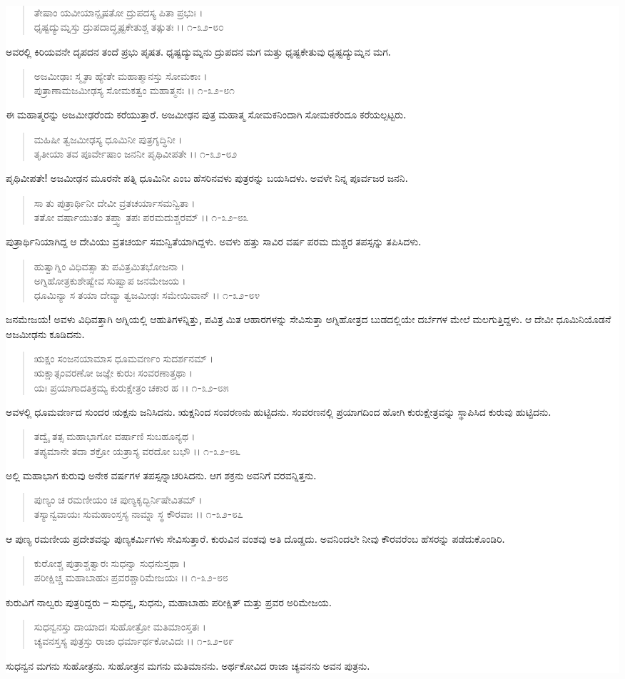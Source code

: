 >ತೇಷಾಂ ಯವೀಯಾನ್ಪೃಷತೋ ದ್ರುಪದಸ್ಯ ಪಿತಾ  ಪ್ರಭುಃ ।  
ಧೃಷ್ಟದ್ಯುಮ್ನಸ್ತು ದ್ರುಪದಾದ್ಧೃಷ್ಟಕೇತುಶ್ಚ ತತ್ಸುತಃ ।।   ೧-೩೨-೮೦
> 
ಅವರಲ್ಲಿ ಕಿರಿಯವನೇ ದೃಪದನ ತಂದೆ ಪ್ರಭು ಪೃಷತ. ಧೃಷ್ಟದ್ಯುಮ್ನನು ದ್ರುಪದನ ಮಗ ಮತ್ತು ಧೃಷ್ಟಕೇತುವು ಧೃಷ್ಟದ್ಯುಮ್ನನ ಮಗ.

>ಅಜಮೀಢಾಃ ಸ್ಮೃತಾ ಹ್ಯೇತೇ ಮಹಾತ್ಮಾನಸ್ತು ಸೋಮಕಾಃ ।  
ಪುತ್ರಾಣಾಮಜಮೀಢಸ್ಯ ಸೋಮಕತ್ವಂ ಮಹಾತ್ಮನಃ ।।   ೧-೩೨-೮೧
> 
ಈ ಮಹಾತ್ಮರನ್ನು ಅಜಮೀಢರೆಂದು ಕರೆಯುತ್ತಾರೆ. ಅಜಮೀಢನ ಪುತ್ರ ಮಹಾತ್ಮ ಸೋಮಕನಿಂದಾಗಿ ಸೋಮಕರೆಂದೂ ಕರೆಯಲ್ಪಟ್ಟರು.

>ಮಹಿಷೀ ತ್ವಜಮೀಢಸ್ಯ ಧೂಮಿನೀ ಪುತ್ರಗೃದ್ಧಿನೀ ।  
ತೃತೀಯಾ ತವ ಪೂರ್ವೇಷಾಂ ಜನನೀ ಪೃಥಿವೀಪತೇ ।।   ೧-೩೨-೮೨
> 
ಪೃಥಿವೀಪತೇ! ಅಜಮೀಢನ ಮೂರನೇ ಪತ್ನಿ ಧೂಮಿನೀ ಎಂಬ ಹೆಸರಿನವಳು ಪುತ್ರರನ್ನು ಬಯಸಿದಳು. ಅವಳೇ ನಿನ್ನ ಪೂರ್ವಜರ ಜನನಿ.

>ಸಾ ತು ಪುತ್ರಾರ್ಥಿನೀ ದೇವೀ ವ್ರತಚರ್ಯಾಸಮನ್ವಿತಾ ।  
ತತೋ ವರ್ಷಾಯುತಂ ತಪ್ತ್ವಾ ತಪಃ ಪರಮದುಶ್ಚರಮ್ ।।   ೧-೩೨-೮೩
> 
ಪುತ್ರಾರ್ಥಿನಿಯಾಗಿದ್ದ ಆ ದೇವಿಯು ವ್ರತಚರ್ಯ ಸಮನ್ವಿತೆಯಾಗಿದ್ದಳು. ಅವಳು ಹತ್ತು ಸಾವಿರ ವರ್ಷ ಪರಮ ದುಶ್ಚರ ತಪಸ್ಸನ್ನು ತಪಿಸಿದಳು.

>ಹುತ್ವಾಗ್ನಿಂ ವಿಧಿವತ್ಸಾ ತು ಪವಿತ್ರಮಿತಭೋಜನಾ ।  
ಅಗ್ನಿಹೋತ್ರಕುಶೇಷ್ವೇವ ಸುಷ್ವಾಪ ಜನಮೇಜಯ ।  
ಧೂಮಿನ್ಯಾ ಸ ತಯಾ ದೇವ್ಯಾ ತ್ವಜಮೀಢಃ ಸಮೇಯಿವಾನ್ ।।   ೧-೩೨-೮೪
> 
ಜನಮೇಜಯ! ಅವಳು ವಿಧಿವತ್ತಾಗಿ ಅಗ್ನಿಯಲ್ಲಿ ಆಹುತಿಗಳನ್ನಿತ್ತು, ಪವಿತ್ರ ಮಿತ ಆಹಾರಗಳನ್ನು ಸೇವಿಸುತ್ತಾ ಅಗ್ನಿಹೋತ್ರದ ಬುಡದಲ್ಲಿಯೇ ದರ್ಬೆಗಳ ಮೇಲೆ ಮಲಗುತ್ತಿದ್ದಳು. ಆ ದೇವೀ ಧೂಮಿನಿಯೊಡನೆ ಅಜಮೀಢನು ಕೂಡಿದನು.

>ಋಕ್ಷಂ ಸಂಜನಯಾಮಾಸ ಧೂಮವರ್ಣಂ ಸುದರ್ಶನಮ್ ।  
ಋಕ್ಷಾತ್ಸಂವರಣೋ ಜಜ್ಞೇ ಕುರುಃ ಸಂವರಣಾತ್ತಥಾ ।  
ಯಃ ಪ್ರಯಾಗಾದತಿಕ್ರಮ್ಯ ಕುರುಕ್ಷೇತ್ರಂ ಚಕಾರ ಹ ।।   ೧-೩೨-೮೫
> 
ಅವಳಲ್ಲಿ ಧೂಮವರ್ಣದ ಸುಂದರ ಋಕ್ಷನು ಜನಿಸಿದನು. ಋಕ್ಷನಿಂದ ಸಂವರಣನು ಹುಟ್ಟಿದನು. ಸಂವರಣನಲ್ಲಿ ಪ್ರಯಾಗದಿಂದ ಹೋಗಿ ಕುರುಕ್ಷೇತ್ರವನ್ನು ಸ್ಥಾಪಿಸಿದ ಕುರುವು ಹುಟ್ಟಿದನು.

>ತದ್ವೈ ತತ್ಸ ಮಹಾಭಾಗೋ ವರ್ಷಾಣಿ ಸುಬಹೂನ್ಯಥ ।  
ತಪ್ಯಮಾನೇ ತದಾ ಶಕ್ರೋ ಯತ್ರಾಸ್ಯ ವರದೋ ಬಭೌ ।।   ೧-೩೨-೮೬
> 
ಅಲ್ಲಿ ಮಹಾಭಾಗ ಕುರುವು ಅನೇಕ ವರ್ಷಗಳ ತಪಸ್ಸನ್ನಾಚರಿಸಿದನು. ಆಗ ಶಕ್ರನು ಅವನಿಗೆ ವರವನ್ನಿತ್ತನು.

>ಪುಣ್ಯಂ ಚ ರಮಣೀಯಂ ಚ ಪುಣ್ಯಕೃದ್ಭಿರ್ನಿಷೇವಿತಮ್ ।  
ತಸ್ಯಾನ್ವವಾಯಃ ಸುಮಹಾಂಸ್ತಸ್ಯ ನಾಮ್ನಾ ಸ್ಥ ಕೌರವಾಃ ।।   ೧-೩೨-೮೭
> 
ಆ ಪುಣ್ಯ ರಮಣೀಯ ಪ್ರದೇಶವನ್ನು ಪುಣ್ಯಕರ್ಮಿಗಳು ಸೇವಿಸುತ್ತಾರೆ. ಕುರುವಿನ ವಂಶವು ಅತಿ ದೊಡ್ಡದು. ಅವನಿಂದಲೇ ನೀವು ಕೌರವರೆಂಬ ಹೆಸರನ್ನು ಪಡೆದುಕೊಂಡಿರಿ.

>ಕುರೋಶ್ಚ ಪುತ್ರಾಶ್ಚತ್ವಾರಃ ಸುಧನ್ವಾ ಸುಧನುಸ್ತಥಾ ।  
ಪರೀಕ್ಷಿಚ್ಚ ಮಹಾಬಾಹುಃ ಪ್ರವರಶ್ಚಾರಿಮೇಜಯಃ ।।   ೧-೩೨-೮೮
> 
ಕುರುವಿಗೆ ನಾಲ್ವರು ಪುತ್ರರಿದ್ದರು – ಸುಧನ್ವ, ಸುಧನು, ಮಹಾಬಾಹು ಪರೀಕ್ಷಿತ್ ಮತ್ತು ಪ್ರವರ ಅರಿಮೇಜಯ.

>ಸುಧನ್ವನಸ್ತು ದಾಯಾದಃ ಸುಹೋತ್ರೋ ಮತಿಮಾಂಸ್ತತಃ ।  
ಚ್ಯವನಸ್ತಸ್ಯ ಪುತ್ರಸ್ತು ರಾಜಾ ಧರ್ಮಾರ್ಥಕೋವಿದಃ ।।   ೧-೩೨-೮೯
> 
ಸುಧನ್ವನ ಮಗನು ಸುಹೋತ್ರನು. ಸುಹೋತ್ರನ ಮಗನು ಮತಿಮಾನನು. ಅರ್ಥಕೋವಿದ ರಾಜಾ ಚ್ಯವನನು ಅವನ ಪುತ್ರನು.
